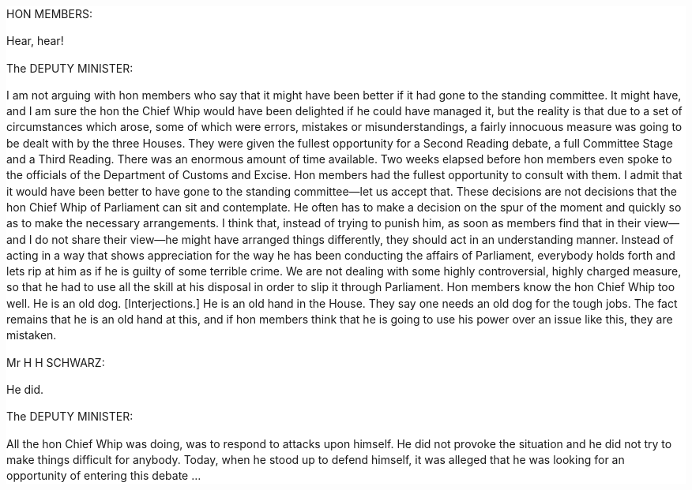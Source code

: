 </speech>

<speech by="#hon_members">

<from><person refersTo="hansard_za">HON MEMBERS</person>:</from>

<p>Hear, hear!</p>

</speech>

<speech by="#deputy_minister">

<from>The <person refersTo="hansard_za">DEPUTY MINISTER</person>:</from>

<p>I am not arguing with hon members who say that it might have been better if it had gone to the standing committee. It might have, and I am sure the hon the Chief Whip would have been delighted if he could have managed it, but the reality is that due to a set of circumstances which arose, some of which were errors, mistakes or misunderstandings, a fairly innocuous measure was going to be dealt with by the three Houses. They were given the fullest opportunity for a Second Reading debate, a full Committee Stage and a Third Reading. There was an enormous amount of time available. Two weeks elapsed before hon members even spoke to the officials of the Department of Customs and Excise. Hon members had the fullest opportunity to consult with them. I admit that it would have been better to have gone to the standing committee&#x2014;let us accept that. These decisions are not decisions that the hon Chief Whip of Parliament can sit and contemplate. He often has to make a decision on the spur of the moment and quickly so as to make the necessary arrangements. I think that, instead of trying to punish him, as soon as members find that in their view&#x2014;and I do not share their view&#x2014;he might have arranged things differently, they should act in an understanding manner. Instead of acting in a way that shows appreciation for the way he has been conducting the affairs of Parliament, everybody holds forth and lets rip at him as if he is guilty of some terrible crime. We are not dealing with some highly controversial, highly charged measure, so that he had to use all <span class="col_7213-7214" refersTo="page_0967"/>the skill at his disposal in order to slip it through Parliament. Hon members know the hon Chief Whip too well. He is an old dog. [Interjections.] He is an old hand in the House. They say one needs an old dog for the tough jobs. The fact remains that he is an old hand at this, and if hon members think that he is going to use his power over an issue like this, they are mistaken.</p>

</speech>

<speech by="#schwarz">

<from>Mr <person refersTo="hansard_za">H H SCHWARZ</person>:</from>

<p>He did.</p>

</speech>

<speech by="#deputy_minister">

<from>The <person refersTo="hansard_za">DEPUTY MINISTER</person>:</from>

<p>All the hon Chief Whip was doing, was to respond to attacks upon himself. He did not provoke the situation and he did not try to make things difficult for anybody. Today, when he stood up to defend himself, it was alleged that he was looking for an opportunity of entering this debate &#x2026;</p>

</speech>

<speech by="#mcintosh">
